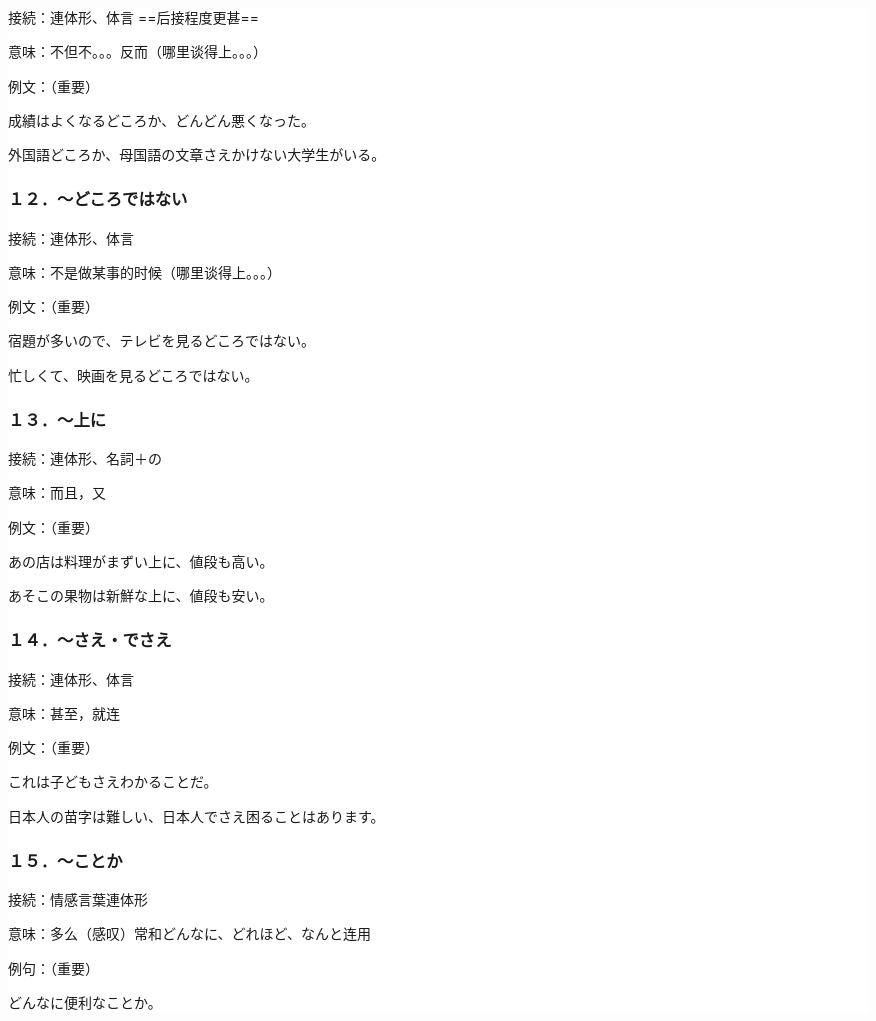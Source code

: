 接続：連体形、体言	==后接程度更甚==

意味：不但不。。。反而（哪里谈得上。。。）

例文：（重要）

成績はよくなるどころか、どんどん悪くなった。

外国語どころか、母国語の文章さえかけない大学生がいる。



### １２．～どころではない

接続：連体形、体言 

意味：不是做某事的时候（哪里谈得上。。。）

例文：（重要）

宿題が多いので、テレビを見るどころではない。

忙しくて、映画を見るどころではない。

 

### １３．～上に

接続：連体形、名詞＋の

意味：而且，又

例文：（重要）

あの店は料理がまずい上に、値段も高い。

あそこの果物は新鮮な上に、値段も安い。



### １４．～さえ・でさえ

接続：連体形、体言

意味：甚至，就连

例文：（重要）

これは子どもさえわかることだ。

日本人の苗字は難しい、日本人でさえ困ることはあります。



### １５．～ことか

接続：情感言葉連体形

意味：多么（感叹）常和どんなに、どれほど、なんと连用

例句：（重要）

どんなに便利なことか。
